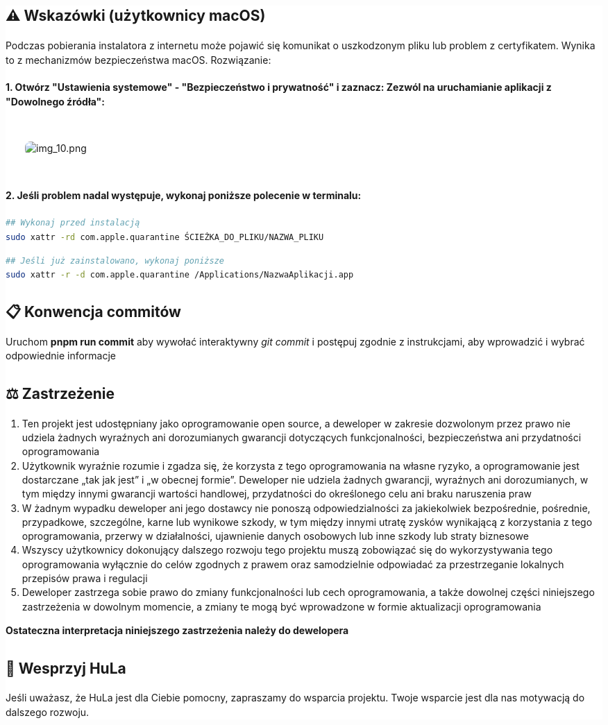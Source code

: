 ## ⚠️ Wskazówki (użytkownicy macOS)

Podczas pobierania instalatora z internetu może pojawić się komunikat o uszkodzonym pliku lub problem z certyfikatem. Wynika to z mechanizmów bezpieczeństwa macOS. Rozwiązanie:

#### 1. Otwórz "Ustawienia systemowe" - "Bezpieczeństwo i prywatność" i zaznacz: Zezwól na uruchamianie aplikacji z "Dowolnego źródła":

<div style="padding: 28px; display: inline-block;">
  <img src="https://raw.githubusercontent.com/HuLaSpark/HuLa/master/preview/img_10.png" alt="img_10.png" style="border-radius: 8px; display: block;"  />
</div>

#### 2. Jeśli problem nadal występuje, wykonaj poniższe polecenie w terminalu:

```bash
## Wykonaj przed instalacją
sudo xattr -rd com.apple.quarantine ŚCIEŻKA_DO_PLIKU/NAZWA_PLIKU
```
```bash
## Jeśli już zainstalowano, wykonaj poniższe
sudo xattr -r -d com.apple.quarantine /Applications/NazwaAplikacji.app
```

## 📋 Konwencja commitów

Uruchom **pnpm run commit** aby wywołać interaktywny _git commit_ i postępuj zgodnie z instrukcjami, aby wprowadzić i wybrać odpowiednie informacje
## ⚖️ Zastrzeżenie

1. Ten projekt jest udostępniany jako oprogramowanie open source, a deweloper w zakresie dozwolonym przez prawo nie udziela żadnych wyraźnych ani dorozumianych gwarancji dotyczących funkcjonalności, bezpieczeństwa ani przydatności oprogramowania
2. Użytkownik wyraźnie rozumie i zgadza się, że korzysta z tego oprogramowania na własne ryzyko, a oprogramowanie jest dostarczane „tak jak jest” i „w obecnej formie”. Deweloper nie udziela żadnych gwarancji, wyraźnych ani dorozumianych, w tym między innymi gwarancji wartości handlowej, przydatności do określonego celu ani braku naruszenia praw
3. W żadnym wypadku deweloper ani jego dostawcy nie ponoszą odpowiedzialności za jakiekolwiek bezpośrednie, pośrednie, przypadkowe, szczególne, karne lub wynikowe szkody, w tym między innymi utratę zysków wynikającą z korzystania z tego oprogramowania, przerwy w działalności, ujawnienie danych osobowych lub inne szkody lub straty biznesowe
4. Wszyscy użytkownicy dokonujący dalszego rozwoju tego projektu muszą zobowiązać się do wykorzystywania tego oprogramowania wyłącznie do celów zgodnych z prawem oraz samodzielnie odpowiadać za przestrzeganie lokalnych przepisów prawa i regulacji
5. Deweloper zastrzega sobie prawo do zmiany funkcjonalności lub cech oprogramowania, a także dowolnej części niniejszego zastrzeżenia w dowolnym momencie, a zmiany te mogą być wprowadzone w formie aktualizacji oprogramowania

**Ostateczna interpretacja niniejszego zastrzeżenia należy do dewelopera**

## 🎁 Wesprzyj HuLa
Jeśli uważasz, że HuLa jest dla Ciebie pomocny, zapraszamy do wsparcia projektu. Twoje wsparcie jest dla nas motywacją do dalszego rozwoju.
